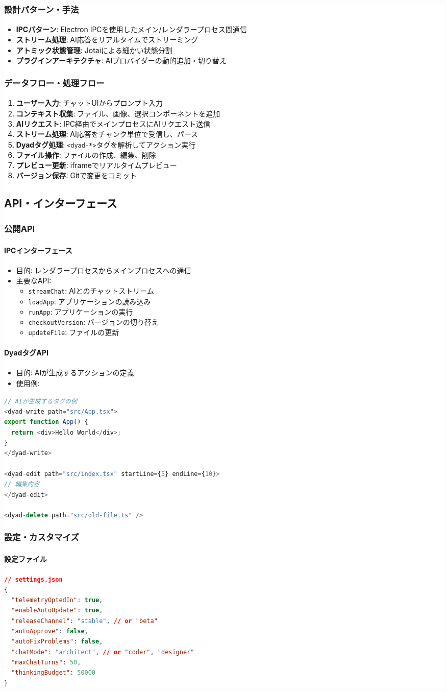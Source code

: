 ### 設計パターン・手法
- **IPCパターン**: Electron IPCを使用したメイン/レンダラープロセス間通信
- **ストリーム処理**: AI応答をリアルタイムでストリーミング
- **アトミック状態管理**: Jotaiによる細かい状態分割
- **プラグインアーキテクチャ**: AIプロバイダーの動的追加・切り替え

### データフロー・処理フロー
1. **ユーザー入力**: チャットUIからプロンプト入力
2. **コンテキスト収集**: ファイル、画像、選択コンポーネントを追加
3. **AIリクエスト**: IPC経由でメインプロセスにAIリクエスト送信
4. **ストリーム処理**: AI応答をチャンク単位で受信し、パース
5. **Dyadタグ処理**: `<dyad-*>`タグを解析してアクション実行
6. **ファイル操作**: ファイルの作成、編集、削除
7. **プレビュー更新**: iframeでリアルタイムプレビュー
8. **バージョン保存**: Gitで変更をコミット

## API・インターフェース
### 公開API
#### IPCインターフェース
- 目的: レンダラープロセスからメインプロセスへの通信
- 主要なAPI:
  - `streamChat`: AIとのチャットストリーム
  - `loadApp`: アプリケーションの読み込み
  - `runApp`: アプリケーションの実行
  - `checkoutVersion`: バージョンの切り替え
  - `updateFile`: ファイルの更新

#### DyadタグAPI
- 目的: AIが生成するアクションの定義
- 使用例:
```typescript
// AIが生成するタグの例
<dyad-write path="src/App.tsx">
export function App() {
  return <div>Hello World</div>;
}
</dyad-write>

<dyad-edit path="src/index.tsx" startLine={5} endLine={10}>
// 編集内容
</dyad-edit>

<dyad-delete path="src/old-file.ts" />
```

### 設定・カスタマイズ
#### 設定ファイル
```json
// settings.json
{
  "telemetryOptedIn": true,
  "enableAutoUpdate": true,
  "releaseChannel": "stable", // or "beta"
  "autoApprove": false,
  "autoFixProblems": false,
  "chatMode": "architect", // or "coder", "designer"
  "maxChatTurns": 50,
  "thinkingBudget": 50000
}
```
